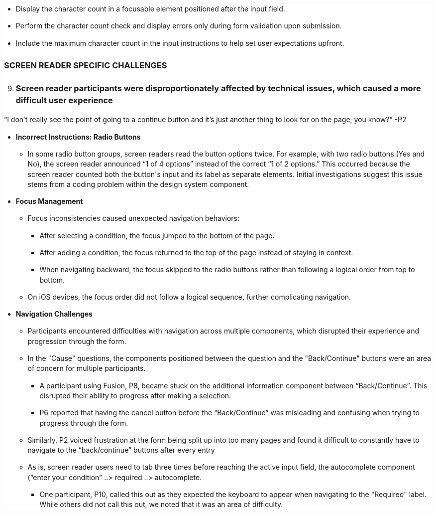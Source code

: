   - Display the character count in a focusable element positioned after the input field.

  - Perform the character count check and display errors only during form validation upon submission.

  - Include the maximum character count in the input instructions to help set user expectations upfront.


### SCREEN READER SPECIFIC CHALLENGES

9. ### Screen reader participants were disproportionately affected by technical issues, which caused a more difficult user experience

“I don’t really see the point of going to a continue button and it’s just another thing to look for on the page, you know?” -P2

- **Incorrect Instructions: Radio Buttons**

  - In some radio button groups, screen readers read the button options twice. For example, with two radio buttons (Yes and No), the screen reader announced “1 of 4 options” instead of the correct “1 of 2 options.” This occurred because the screen reader counted both the button's input and its label as separate elements. Initial investigations suggest this issue stems from a coding problem within the design system component.

- **Focus Management**

  - Focus inconsistencies caused unexpected navigation behaviors:

    - After selecting a condition, the focus jumped to the bottom of the page.

    - After adding a condition, the focus returned to the top of the page instead of staying in context.

    - When navigating backward, the focus skipped to the radio buttons rather than following a logical order from top to bottom.

  - On iOS devices, the focus order did not follow a logical sequence, further complicating navigation.

- **Navigation Challenges**

  - Participants encountered difficulties with navigation across multiple components, which disrupted their experience and progression through the form.

  - In the "Cause" questions, the components positioned between the question and the "Back/Continue" buttons were an area of concern for multiple participants. 

    - A participant using Fusion, P8, became stuck on the additional information component between “Back/Continue”. This disrupted their ability to progress after making a selection.

    - P6 reported that having the cancel button before the “Back/Continue” was misleading and confusing when trying to progress through the form.

  - Similarly, P2 voiced frustration at the form being split up into too many pages and found it difficult to constantly have to navigate to the “back/continue” buttons after every entry

  - As is, screen reader users need to tab three times before reaching the active input field, the autocomplete component (“enter your condition” ..> required ..> autocomplete. 

    - One participant, P10, called this out as they expected the keyboard to appear when navigating to the "Required" label. While others did not call this out, we noted that it was an area of difficulty. 
